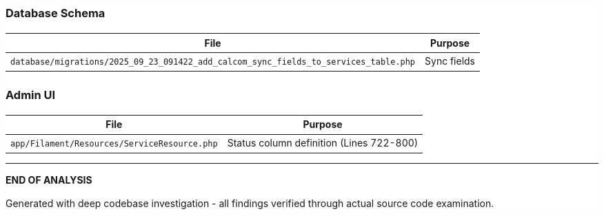 ### Database Schema

| File | Purpose |
|------|---------|
| `database/migrations/2025_09_23_091422_add_calcom_sync_fields_to_services_table.php` | Sync fields |

### Admin UI

| File | Purpose |
|------|---------|
| `app/Filament/Resources/ServiceResource.php` | Status column definition (Lines 722-800) |

---

**END OF ANALYSIS**

Generated with deep codebase investigation - all findings verified through actual source code examination.
